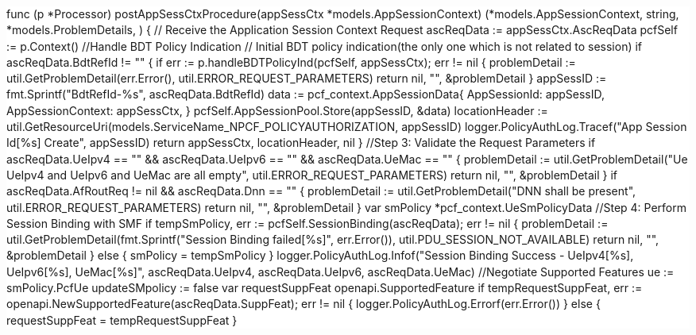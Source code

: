 
func (p *Processor) postAppSessCtxProcedure(appSessCtx *models.AppSessionContext) (*models.AppSessionContext,
	string, *models.ProblemDetails,
) {
// Receive the Application Session Context Request
	ascReqData := appSessCtx.AscReqData
	pcfSelf := p.Context()
//Handle BDT Policy Indication
	// Initial BDT policy indication(the only one which is not related to session)
	if ascReqData.BdtRefId != "" {
		if err := p.handleBDTPolicyInd(pcfSelf, appSessCtx); err != nil {
			problemDetail := util.GetProblemDetail(err.Error(), util.ERROR_REQUEST_PARAMETERS)
			return nil, "", &problemDetail
		}
		appSessID := fmt.Sprintf("BdtRefId-%s", ascReqData.BdtRefId)
		data := pcf_context.AppSessionData{
			AppSessionId:      appSessID,
			AppSessionContext: appSessCtx,
		}
		pcfSelf.AppSessionPool.Store(appSessID, &data)
		locationHeader := util.GetResourceUri(models.ServiceName_NPCF_POLICYAUTHORIZATION, appSessID)
		logger.PolicyAuthLog.Tracef("App Session Id[%s] Create", appSessID)
		return appSessCtx, locationHeader, nil
	}
//Step 3: Validate the Request Parameters
	if ascReqData.UeIpv4 == "" && ascReqData.UeIpv6 == "" && ascReqData.UeMac == "" {
		problemDetail := util.GetProblemDetail("Ue UeIpv4 and UeIpv6 and UeMac are all empty", util.ERROR_REQUEST_PARAMETERS)
		return nil, "", &problemDetail
	}
	if ascReqData.AfRoutReq != nil && ascReqData.Dnn == "" {
		problemDetail := util.GetProblemDetail("DNN shall be present", util.ERROR_REQUEST_PARAMETERS)
		return nil, "", &problemDetail
	}
	var smPolicy *pcf_context.UeSmPolicyData
//Step 4: Perform Session Binding with SMF
	if tempSmPolicy, err := pcfSelf.SessionBinding(ascReqData); err != nil {
		problemDetail := util.GetProblemDetail(fmt.Sprintf("Session Binding failed[%s]",
			err.Error()), util.PDU_SESSION_NOT_AVAILABLE)
		return nil, "", &problemDetail
	} else {
		smPolicy = tempSmPolicy
	}
	logger.PolicyAuthLog.Infof("Session Binding Success - UeIpv4[%s], UeIpv6[%s], UeMac[%s]",
		ascReqData.UeIpv4, ascReqData.UeIpv6, ascReqData.UeMac)
//Negotiate Supported Features
	ue := smPolicy.PcfUe
	updateSMpolicy := false
	var requestSuppFeat openapi.SupportedFeature
	if tempRequestSuppFeat, err := openapi.NewSupportedFeature(ascReqData.SuppFeat); err != nil {
		logger.PolicyAuthLog.Errorf(err.Error())
	} else {
		requestSuppFeat = tempRequestSuppFeat
	}
